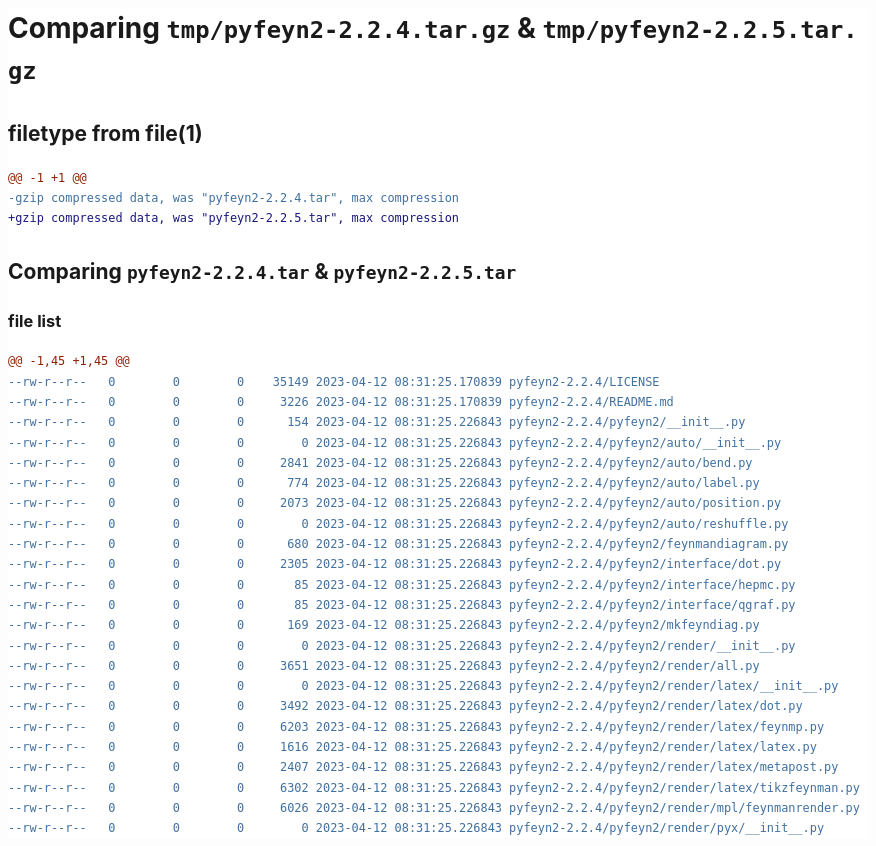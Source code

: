 # Comparing `tmp/pyfeyn2-2.2.4.tar.gz` & `tmp/pyfeyn2-2.2.5.tar.gz`

## filetype from file(1)

```diff
@@ -1 +1 @@
-gzip compressed data, was "pyfeyn2-2.2.4.tar", max compression
+gzip compressed data, was "pyfeyn2-2.2.5.tar", max compression
```

## Comparing `pyfeyn2-2.2.4.tar` & `pyfeyn2-2.2.5.tar`

### file list

```diff
@@ -1,45 +1,45 @@
--rw-r--r--   0        0        0    35149 2023-04-12 08:31:25.170839 pyfeyn2-2.2.4/LICENSE
--rw-r--r--   0        0        0     3226 2023-04-12 08:31:25.170839 pyfeyn2-2.2.4/README.md
--rw-r--r--   0        0        0      154 2023-04-12 08:31:25.226843 pyfeyn2-2.2.4/pyfeyn2/__init__.py
--rw-r--r--   0        0        0        0 2023-04-12 08:31:25.226843 pyfeyn2-2.2.4/pyfeyn2/auto/__init__.py
--rw-r--r--   0        0        0     2841 2023-04-12 08:31:25.226843 pyfeyn2-2.2.4/pyfeyn2/auto/bend.py
--rw-r--r--   0        0        0      774 2023-04-12 08:31:25.226843 pyfeyn2-2.2.4/pyfeyn2/auto/label.py
--rw-r--r--   0        0        0     2073 2023-04-12 08:31:25.226843 pyfeyn2-2.2.4/pyfeyn2/auto/position.py
--rw-r--r--   0        0        0        0 2023-04-12 08:31:25.226843 pyfeyn2-2.2.4/pyfeyn2/auto/reshuffle.py
--rw-r--r--   0        0        0      680 2023-04-12 08:31:25.226843 pyfeyn2-2.2.4/pyfeyn2/feynmandiagram.py
--rw-r--r--   0        0        0     2305 2023-04-12 08:31:25.226843 pyfeyn2-2.2.4/pyfeyn2/interface/dot.py
--rw-r--r--   0        0        0       85 2023-04-12 08:31:25.226843 pyfeyn2-2.2.4/pyfeyn2/interface/hepmc.py
--rw-r--r--   0        0        0       85 2023-04-12 08:31:25.226843 pyfeyn2-2.2.4/pyfeyn2/interface/qgraf.py
--rw-r--r--   0        0        0      169 2023-04-12 08:31:25.226843 pyfeyn2-2.2.4/pyfeyn2/mkfeyndiag.py
--rw-r--r--   0        0        0        0 2023-04-12 08:31:25.226843 pyfeyn2-2.2.4/pyfeyn2/render/__init__.py
--rw-r--r--   0        0        0     3651 2023-04-12 08:31:25.226843 pyfeyn2-2.2.4/pyfeyn2/render/all.py
--rw-r--r--   0        0        0        0 2023-04-12 08:31:25.226843 pyfeyn2-2.2.4/pyfeyn2/render/latex/__init__.py
--rw-r--r--   0        0        0     3492 2023-04-12 08:31:25.226843 pyfeyn2-2.2.4/pyfeyn2/render/latex/dot.py
--rw-r--r--   0        0        0     6203 2023-04-12 08:31:25.226843 pyfeyn2-2.2.4/pyfeyn2/render/latex/feynmp.py
--rw-r--r--   0        0        0     1616 2023-04-12 08:31:25.226843 pyfeyn2-2.2.4/pyfeyn2/render/latex/latex.py
--rw-r--r--   0        0        0     2407 2023-04-12 08:31:25.226843 pyfeyn2-2.2.4/pyfeyn2/render/latex/metapost.py
--rw-r--r--   0        0        0     6302 2023-04-12 08:31:25.226843 pyfeyn2-2.2.4/pyfeyn2/render/latex/tikzfeynman.py
--rw-r--r--   0        0        0     6026 2023-04-12 08:31:25.226843 pyfeyn2-2.2.4/pyfeyn2/render/mpl/feynmanrender.py
--rw-r--r--   0        0        0        0 2023-04-12 08:31:25.226843 pyfeyn2-2.2.4/pyfeyn2/render/pyx/__init__.py
```